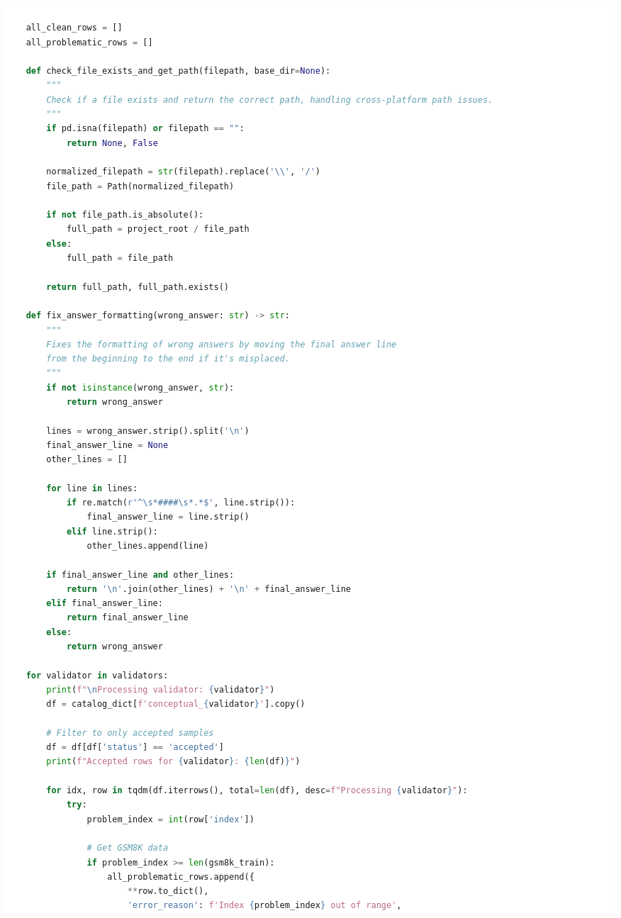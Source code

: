 ```python
    
    all_clean_rows = []
    all_problematic_rows = []
    
    def check_file_exists_and_get_path(filepath, base_dir=None):
        """
        Check if a file exists and return the correct path, handling cross-platform path issues.
        """
        if pd.isna(filepath) or filepath == "":
            return None, False
        
        normalized_filepath = str(filepath).replace('\\', '/')
        file_path = Path(normalized_filepath)
        
        if not file_path.is_absolute():
            full_path = project_root / file_path
        else:
            full_path = file_path
        
        return full_path, full_path.exists()
    
    def fix_answer_formatting(wrong_answer: str) -> str:
        """
        Fixes the formatting of wrong answers by moving the final answer line
        from the beginning to the end if it's misplaced.
        """
        if not isinstance(wrong_answer, str):
            return wrong_answer
        
        lines = wrong_answer.strip().split('\n')
        final_answer_line = None
        other_lines = []
        
        for line in lines:
            if re.match(r'^\s*####\s*.*$', line.strip()):
                final_answer_line = line.strip()
            elif line.strip():
                other_lines.append(line)
        
        if final_answer_line and other_lines:
            return '\n'.join(other_lines) + '\n' + final_answer_line
        elif final_answer_line:
            return final_answer_line
        else:
            return wrong_answer
    
    for validator in validators:
        print(f"\nProcessing validator: {validator}")
        df = catalog_dict[f'conceptual_{validator}'].copy()
        
        # Filter to only accepted samples
        df = df[df['status'] == 'accepted']
        print(f"Accepted rows for {validator}: {len(df)}")
        
        for idx, row in tqdm(df.iterrows(), total=len(df), desc=f"Processing {validator}"):
            try:
                problem_index = int(row['index'])
                
                # Get GSM8K data
                if problem_index >= len(gsm8k_train):
                    all_problematic_rows.append({
                        **row.to_dict(),
                        'error_reason': f'Index {problem_index} out of range',
```